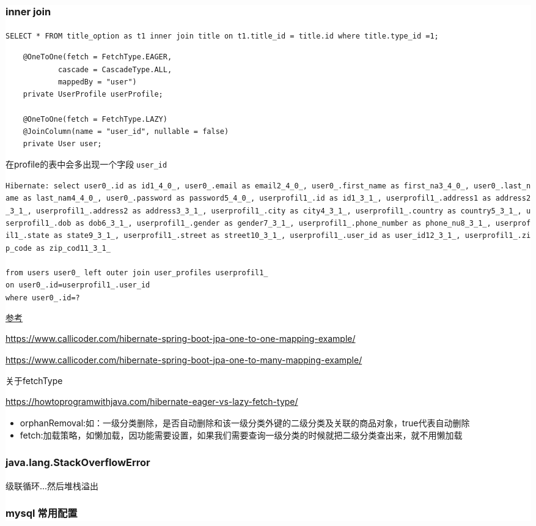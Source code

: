 ### inner join

```
SELECT * FROM title_option as t1 inner join title on t1.title_id = title.id where title.type_id =1;
```


```
    @OneToOne(fetch = FetchType.EAGER,
            cascade = CascadeType.ALL,
            mappedBy = "user")
    private UserProfile userProfile;

    @OneToOne(fetch = FetchType.LAZY)
    @JoinColumn(name = "user_id", nullable = false)
    private User user;
```

在profile的表中会多出现一个字段 ```user_id```


```
Hibernate: select user0_.id as id1_4_0_, user0_.email as email2_4_0_, user0_.first_name as first_na3_4_0_, user0_.last_name as last_nam4_4_0_, user0_.password as password5_4_0_, userprofil1_.id as id1_3_1_, userprofil1_.address1 as address2_3_1_, userprofil1_.address2 as address3_3_1_, userprofil1_.city as city4_3_1_, userprofil1_.country as country5_3_1_, userprofil1_.dob as dob6_3_1_, userprofil1_.gender as gender7_3_1_, userprofil1_.phone_number as phone_nu8_3_1_, userprofil1_.state as state9_3_1_, userprofil1_.street as street10_3_1_, userprofil1_.user_id as user_id12_3_1_, userprofil1_.zip_code as zip_cod11_3_1_ 

from users user0_ left outer join user_profiles userprofil1_ 
on user0_.id=userprofil1_.user_id 
where user0_.id=?

```


[参考](http://blog.csdn.net/JE_GE/article/category/6528500)


https://www.callicoder.com/hibernate-spring-boot-jpa-one-to-one-mapping-example/

https://www.callicoder.com/hibernate-spring-boot-jpa-one-to-many-mapping-example/

关于fetchType

https://howtoprogramwithjava.com/hibernate-eager-vs-lazy-fetch-type/


- orphanRemoval:如：一级分类删除，是否自动删除和该一级分类外键的二级分类及关联的商品对象，true代表自动删除
- fetch:加载策略，如懒加载，因功能需要设置，如果我们需要查询一级分类的时候就把二级分类查出来，就不用懒加载

### java.lang.StackOverflowError

级联循环...然后堆栈溢出

### 


### mysql 常用配置
